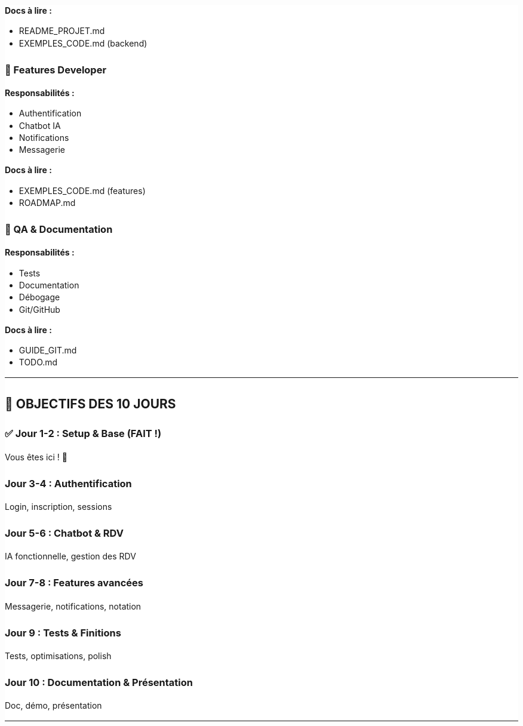**Docs à lire :**
- README_PROJET.md
- EXEMPLES_CODE.md (backend)

### 🤖 Features Developer
**Responsabilités :**
- Authentification
- Chatbot IA
- Notifications
- Messagerie

**Docs à lire :**
- EXEMPLES_CODE.md (features)
- ROADMAP.md

### 🧪 QA & Documentation
**Responsabilités :**
- Tests
- Documentation
- Débogage
- Git/GitHub

**Docs à lire :**
- GUIDE_GIT.md
- TODO.md

---

## 🎯 OBJECTIFS DES 10 JOURS

### ✅ Jour 1-2 : Setup & Base (FAIT !)
Vous êtes ici ! 🎉

### Jour 3-4 : Authentification
Login, inscription, sessions

### Jour 5-6 : Chatbot & RDV
IA fonctionnelle, gestion des RDV

### Jour 7-8 : Features avancées
Messagerie, notifications, notation

### Jour 9 : Tests & Finitions
Tests, optimisations, polish

### Jour 10 : Documentation & Présentation
Doc, démo, présentation

---
